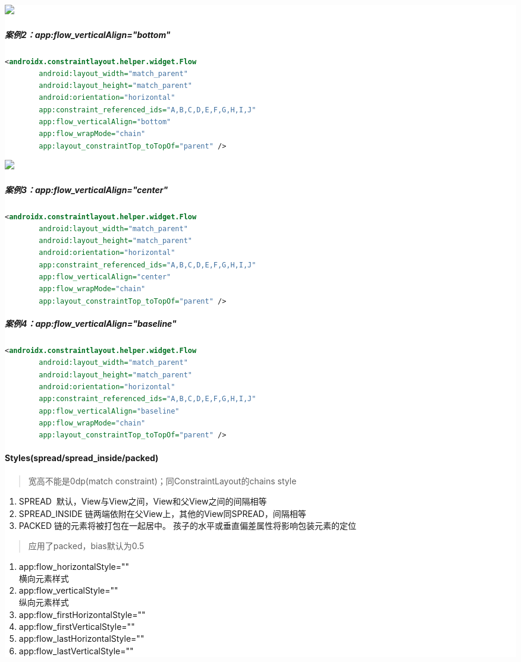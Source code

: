 ![](https://cdn.nlark.com/yuque/0/2023/png/694278/1688576336747-da99590a-0fa8-4e09-8ff2-4edf7b5031d3.png#averageHue=%23cfeef9&clientId=u90401e08-49fb-4&from=paste&height=539&id=u0c73c477&originHeight=803&originWidth=577&originalType=url&ratio=1.5&rotation=0&showTitle=false&status=done&style=none&taskId=u9ebffc32-d99a-4ad3-a0f2-324de5494d2&title=&width=387)

##### 案例2：app:flow_verticalAlign="bottom"

```xml
<androidx.constraintlayout.helper.widget.Flow
        android:layout_width="match_parent"
        android:layout_height="match_parent"
        android:orientation="horizontal"
        app:constraint_referenced_ids="A,B,C,D,E,F,G,H,I,J"
        app:flow_verticalAlign="bottom"
        app:flow_wrapMode="chain"
        app:layout_constraintTop_toTopOf="parent" />
```

![](https://cdn.nlark.com/yuque/0/2023/png/694278/1688576349241-9375d72d-ef23-41c1-af22-0ff921b99a84.png#averageHue=%23cdeef9&clientId=u90401e08-49fb-4&from=paste&height=443&id=u521a7db9&originHeight=747&originWidth=565&originalType=url&ratio=1.5&rotation=0&showTitle=false&status=done&style=none&taskId=ufd612b24-9af4-4743-930e-f8b8121249b&title=&width=335)

##### 案例3：app:flow_verticalAlign="center"

```xml
<androidx.constraintlayout.helper.widget.Flow
        android:layout_width="match_parent"
        android:layout_height="match_parent"
        android:orientation="horizontal"
        app:constraint_referenced_ids="A,B,C,D,E,F,G,H,I,J"
        app:flow_verticalAlign="center"
        app:flow_wrapMode="chain"
        app:layout_constraintTop_toTopOf="parent" />
```

##### 案例4：app:flow_verticalAlign="baseline"

```xml
<androidx.constraintlayout.helper.widget.Flow
        android:layout_width="match_parent"
        android:layout_height="match_parent"
        android:orientation="horizontal"
        app:constraint_referenced_ids="A,B,C,D,E,F,G,H,I,J"
        app:flow_verticalAlign="baseline"
        app:flow_wrapMode="chain"
        app:layout_constraintTop_toTopOf="parent" />
```

#### Styles(spread/spread_inside/packed)

> 宽高不能是0dp(match constraint)；同ConstraintLayout的chains style

1. SPREAD  默认，View与View之间，View和父View之间的间隔相等
2. SPREAD_INSIDE 链两端依附在父View上，其他的View同SPREAD，间隔相等
3. PACKED 链的元素将被打包在一起居中。 孩子的水平或垂直偏差属性将影响包装元素的定位

> 应用了packed，bias默认为0.5

1. app:flow_horizontalStyle=""<br />横向元素样式
2. app:flow_verticalStyle=""<br />纵向元素样式
3. app:flow_firstHorizontalStyle=""
4. app:flow_firstVerticalStyle=""
5. app:flow_lastHorizontalStyle=""
6. app:flow_lastVerticalStyle=""
